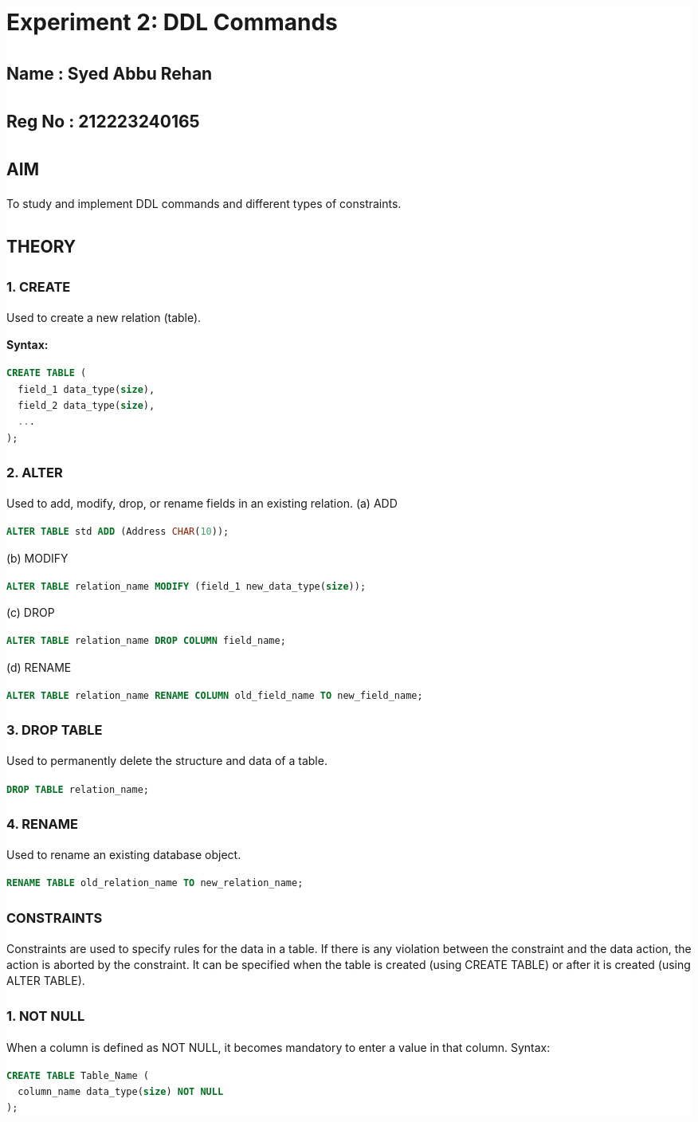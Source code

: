 # Experiment 2: DDL Commands
## Name : Syed Abbu Rehan
## Reg No : 212223240165
## AIM
To study and implement DDL commands and different types of constraints.

## THEORY

### 1. CREATE
Used to create a new relation (table).

**Syntax:**
```sql
CREATE TABLE (
  field_1 data_type(size),
  field_2 data_type(size),
  ...
);
```
### 2. ALTER
Used to add, modify, drop, or rename fields in an existing relation.
(a) ADD
```sql
ALTER TABLE std ADD (Address CHAR(10));
```
(b) MODIFY
```sql
ALTER TABLE relation_name MODIFY (field_1 new_data_type(size));
```
(c) DROP
```sql
ALTER TABLE relation_name DROP COLUMN field_name;
```
(d) RENAME
```sql
ALTER TABLE relation_name RENAME COLUMN old_field_name TO new_field_name;
```
### 3. DROP TABLE
Used to permanently delete the structure and data of a table.
```sql
DROP TABLE relation_name;
```
### 4. RENAME
Used to rename an existing database object.
```sql
RENAME TABLE old_relation_name TO new_relation_name;
```
### CONSTRAINTS
Constraints are used to specify rules for the data in a table. If there is any violation between the constraint and the data action, the action is aborted by the constraint. It can be specified when the table is created (using CREATE TABLE) or after it is created (using ALTER TABLE).
### 1. NOT NULL
When a column is defined as NOT NULL, it becomes mandatory to enter a value in that column.
Syntax:
```sql
CREATE TABLE Table_Name (
  column_name data_type(size) NOT NULL
);
```